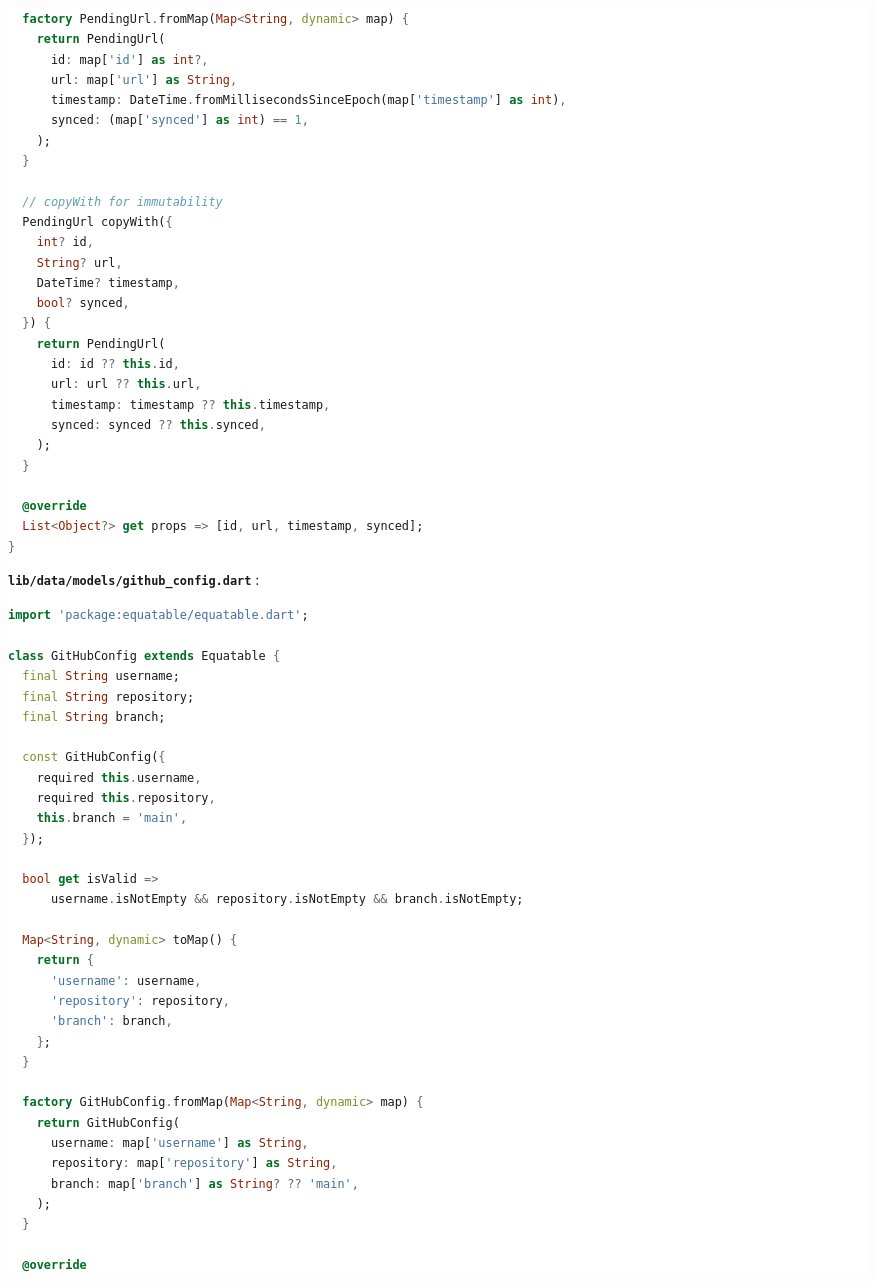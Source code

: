 ```dart
  factory PendingUrl.fromMap(Map<String, dynamic> map) {
    return PendingUrl(
      id: map['id'] as int?,
      url: map['url'] as String,
      timestamp: DateTime.fromMillisecondsSinceEpoch(map['timestamp'] as int),
      synced: (map['synced'] as int) == 1,
    );
  }

  // copyWith for immutability
  PendingUrl copyWith({
    int? id,
    String? url,
    DateTime? timestamp,
    bool? synced,
  }) {
    return PendingUrl(
      id: id ?? this.id,
      url: url ?? this.url,
      timestamp: timestamp ?? this.timestamp,
      synced: synced ?? this.synced,
    );
  }

  @override
  List<Object?> get props => [id, url, timestamp, synced];
}
```

**`lib/data/models/github_config.dart`** :
```dart
import 'package:equatable/equatable.dart';

class GitHubConfig extends Equatable {
  final String username;
  final String repository;
  final String branch;

  const GitHubConfig({
    required this.username,
    required this.repository,
    this.branch = 'main',
  });

  bool get isValid =>
      username.isNotEmpty && repository.isNotEmpty && branch.isNotEmpty;

  Map<String, dynamic> toMap() {
    return {
      'username': username,
      'repository': repository,
      'branch': branch,
    };
  }

  factory GitHubConfig.fromMap(Map<String, dynamic> map) {
    return GitHubConfig(
      username: map['username'] as String,
      repository: map['repository'] as String,
      branch: map['branch'] as String? ?? 'main',
    );
  }

  @override
```